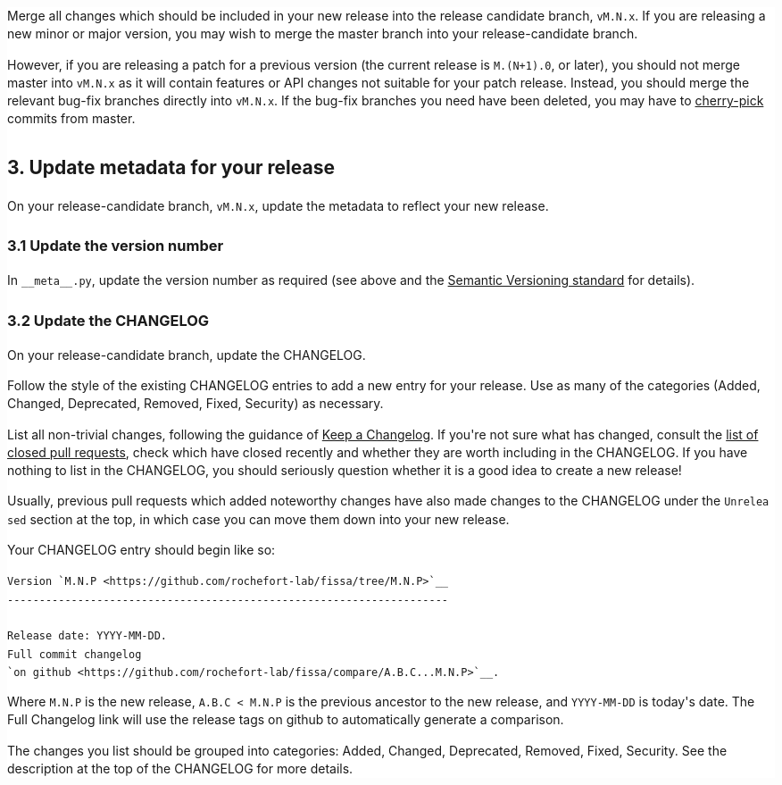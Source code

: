 Merge all changes which should be included in your new release into the release candidate branch, `vM.N.x`.
If you are releasing a new minor or major version, you may wish to merge the master branch into your release-candidate branch.

However, if you are releasing a patch for a previous version (the current release is `M.(N+1).0`, or later), you should not merge master into `vM.N.x` as it will contain features or API changes not suitable for your patch release.
Instead, you should merge the relevant bug-fix branches directly into `vM.N.x`.
If the bug-fix branches you need have been deleted, you may have to [cherry-pick](https://git-scm.com/docs/git-cherry-pick) commits from master.


## 3. Update metadata for your release

On your release-candidate branch, `vM.N.x`, update the metadata to reflect your new release.

### 3.1 Update the version number

In `__meta__.py`, update the version number as required (see above and the [Semantic Versioning standard][semver] for details).

### 3.2 Update the CHANGELOG

On your release-candidate branch, update the CHANGELOG.

Follow the style of the existing CHANGELOG entries to add a new entry for your release.
Use as many of the categories (Added, Changed, Deprecated, Removed, Fixed, Security) as necessary.

List all non-trivial changes, following the guidance of [Keep a Changelog].
If you're not sure what has changed, consult the [list of closed pull requests](https://github.com/rochefort-lab/fissa/pulls?q=is%3Apr+is%3Aclosed+sort%3Aupdated-desc), check which have closed recently and whether they are worth including in the CHANGELOG.
If you have nothing to list in the CHANGELOG, you should seriously question whether it is a good idea to create a new release!

Usually, previous pull requests which added noteworthy changes have also made changes to the CHANGELOG under the `Unreleased` section at the top, in which case you can move them down into your new release.

Your CHANGELOG entry should begin like so:
```
Version `M.N.P <https://github.com/rochefort-lab/fissa/tree/M.N.P>`__
---------------------------------------------------------------------

Release date: YYYY-MM-DD.
Full commit changelog
`on github <https://github.com/rochefort-lab/fissa/compare/A.B.C...M.N.P>`__.
```
Where `M.N.P` is the new release, `A.B.C < M.N.P` is the previous ancestor to the new release, and `YYYY-MM-DD` is today's date.
The Full Changelog link will use the release tags on github to automatically generate a comparison.

The changes you list should be grouped into categories: Added, Changed, Deprecated, Removed, Fixed, Security.
See the description at the top of the CHANGELOG for more details.


  [our repo]: http://github.com/rochefort-lab/fissa/
  [numpy release]: https://github.com/numpy/numpy/blob/master/doc/HOWTO_RELEASE.rst.txt
  [semver]: https://semver.org/spec/v2.0.0.html
  [PEP440]: https://www.python.org/dev/peps/pep-0440
  [Keep a Changelog]: https://keepachangelog.com